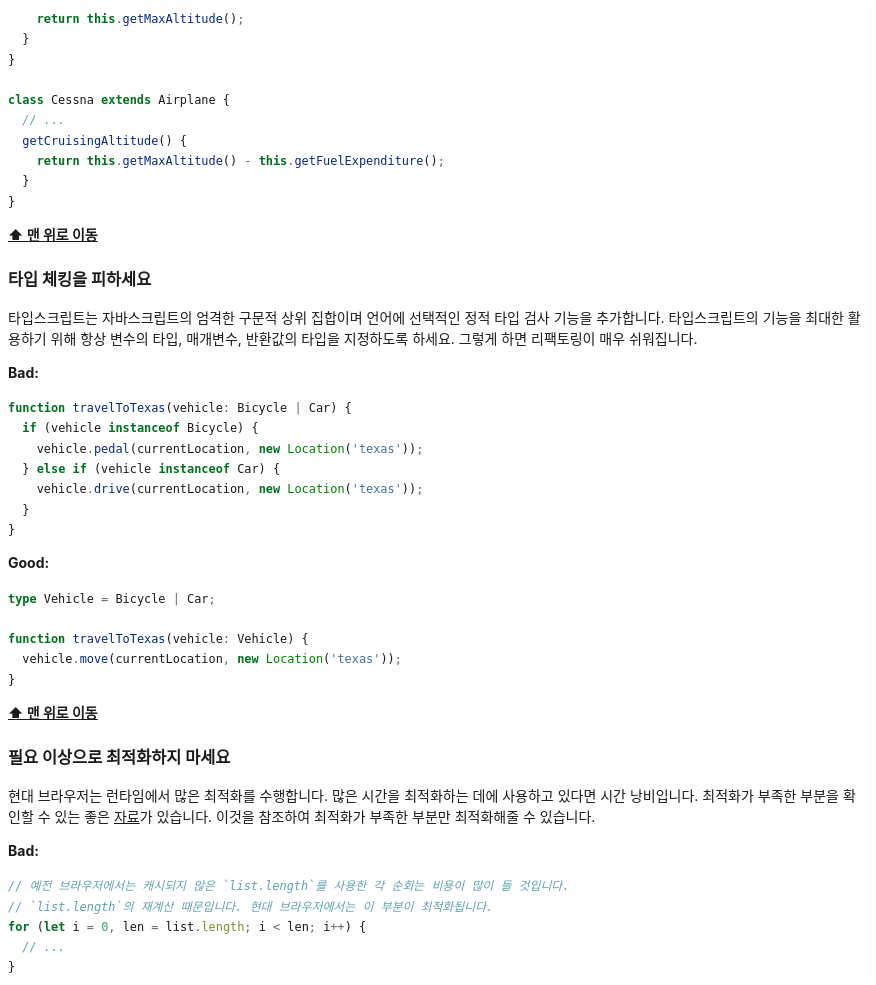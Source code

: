 ```ts
    return this.getMaxAltitude();
  }
}

class Cessna extends Airplane {
  // ...
  getCruisingAltitude() {
    return this.getMaxAltitude() - this.getFuelExpenditure();
  }
}
```

**[⬆ 맨 위로 이동](#목차)**

### 타입 체킹을 피하세요

타입스크립트는 자바스크립트의 엄격한 구문적 상위 집합이며 언어에 선택적인 정적 타입 검사 기능을 추가합니다.
타입스크립트의 기능을 최대한 활용하기 위해 항상 변수의 타입, 매개변수, 반환값의 타입을 지정하도록 하세요.
그렇게 하면 리팩토링이 매우 쉬워집니다.

**Bad:**

```ts
function travelToTexas(vehicle: Bicycle | Car) {
  if (vehicle instanceof Bicycle) {
    vehicle.pedal(currentLocation, new Location('texas'));
  } else if (vehicle instanceof Car) {
    vehicle.drive(currentLocation, new Location('texas'));
  }
}
```

**Good:**

```ts
type Vehicle = Bicycle | Car;

function travelToTexas(vehicle: Vehicle) {
  vehicle.move(currentLocation, new Location('texas'));
}
```

**[⬆ 맨 위로 이동](#목차)**

### 필요 이상으로 최적화하지 마세요

현대 브라우저는 런타임에서 많은 최적화를 수행합니다. 많은 시간을 최적화하는 데에 사용하고 있다면 시간 낭비입니다. 최적화가 부족한 부분을 확인할 수 있는 좋은 [자료](https://github.com/petkaantonov/bluebird/wiki/Optimization-killers)가 있습니다. 이것을 참조하여 최적화가 부족한 부분만 최적화해줄 수 있습니다.

**Bad:**

```ts
// 예전 브라우저에서는 캐시되지 않은 `list.length`를 사용한 각 순회는 비용이 많이 들 것입니다.
// `list.length`의 재계산 때문입니다. 현대 브라우저에서는 이 부분이 최적화됩니다.
for (let i = 0, len = list.length; i < len; i++) {
  // ...
}
```
